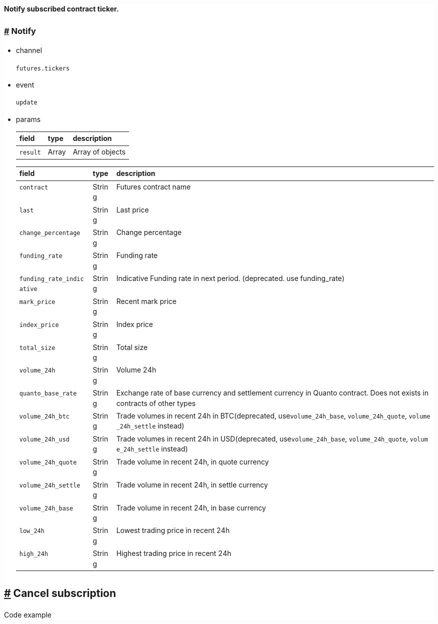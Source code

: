 **Notify subscribed contract ticker.**

### [#](#notify) Notify

- channel

  `futures.tickers`

- event

  `update`

* params

  | field    | type  | description      |
  | -------- | ----- | ---------------- |
  | `result` | Array | Array of objects |

  | field                     | type   | description                                                                                                            |
  | ------------------------- | ------ | ---------------------------------------------------------------------------------------------------------------------- |
  | `contract`                | String | Futures contract name                                                                                                  |
  | `last`                    | String | Last price                                                                                                             |
  | `change_percentage`       | String | Change percentage                                                                                                      |
  | `funding_rate`            | String | Funding rate                                                                                                           |
  | `funding_rate_indicative` | String | Indicative Funding rate in next period. (deprecated. use funding_rate)                                                 |
  | `mark_price`              | String | Recent mark price                                                                                                      |
  | `index_price`             | String | Index price                                                                                                            |
  | `total_size`              | String | Total size                                                                                                             |
  | `volume_24h`              | String | Volume 24h                                                                                                             |
  | `quanto_base_rate`        | String | Exchange rate of base currency and settlement currency in Quanto contract. Does not exists in contracts of other types |
  | `volume_24h_btc`          | String | Trade volumes in recent 24h in BTC(deprecated, use`volume_24h_base`, `volume_24h_quote`, `volume_24h_settle` instead)  |
  | `volume_24h_usd`          | String | Trade volumes in recent 24h in USD(deprecated, use`volume_24h_base`, `volume_24h_quote`, `volume_24h_settle` instead)  |
  | `volume_24h_quote`        | String | Trade volume in recent 24h, in quote currency                                                                          |
  | `volume_24h_settle`       | String | Trade volume in recent 24h, in settle currency                                                                         |
  | `volume_24h_base`         | String | Trade volume in recent 24h, in base currency                                                                           |
  | `low_24h`                 | String | Lowest trading price in recent 24h                                                                                     |
  | `high_24h`                | String | Highest trading price in recent 24h                                                                                    |

## [#](#cancel-subscription) Cancel subscription

Code example

